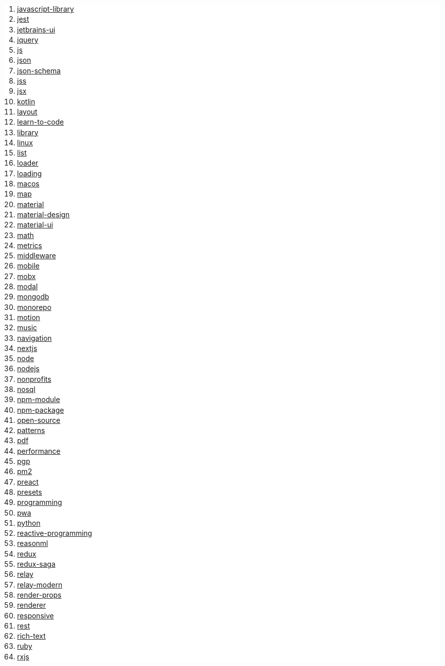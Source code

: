 1. [javascript-library](#javascript-library)
1. [jest](#jest)
1. [jetbrains-ui](#jetbrains-ui)
1. [jquery](#jquery)
1. [js](#js)
1. [json](#json)
1. [json-schema](#json-schema)
1. [jss](#jss)
1. [jsx](#jsx)
1. [kotlin](#kotlin)
1. [layout](#layout)
1. [learn-to-code](#learn-to-code)
1. [library](#library)
1. [linux](#linux)
1. [list](#list)
1. [loader](#loader)
1. [loading](#loading)
1. [macos](#macos)
1. [map](#map)
1. [material](#material)
1. [material-design](#material-design)
1. [material-ui](#material-ui)
1. [math](#math)
1. [metrics](#metrics)
1. [middleware](#middleware)
1. [mobile](#mobile)
1. [mobx](#mobx)
1. [modal](#modal)
1. [mongodb](#mongodb)
1. [monorepo](#monorepo)
1. [motion](#motion)
1. [music](#music)
1. [navigation](#navigation)
1. [nextjs](#nextjs)
1. [node](#node)
1. [nodejs](#nodejs)
1. [nonprofits](#nonprofits)
1. [nosql](#nosql)
1. [npm-module](#npm-module)
1. [npm-package](#npm-package)
1. [open-source](#open-source)
1. [patterns](#patterns)
1. [pdf](#pdf)
1. [performance](#performance)
1. [pgp](#pgp)
1. [pm2](#pm2)
1. [preact](#preact)
1. [presets](#presets)
1. [programming](#programming)
1. [pwa](#pwa)
1. [python](#python)
1. [reactive-programming](#reactive-programming)
1. [reasonml](#reasonml)
1. [redux](#redux)
1. [redux-saga](#redux-saga)
1. [relay](#relay)
1. [relay-modern](#relay-modern)
1. [render-props](#render-props)
1. [renderer](#renderer)
1. [responsive](#responsive)
1. [rest](#rest)
1. [rich-text](#rich-text)
1. [ruby](#ruby)
1. [rxjs](#rxjs)